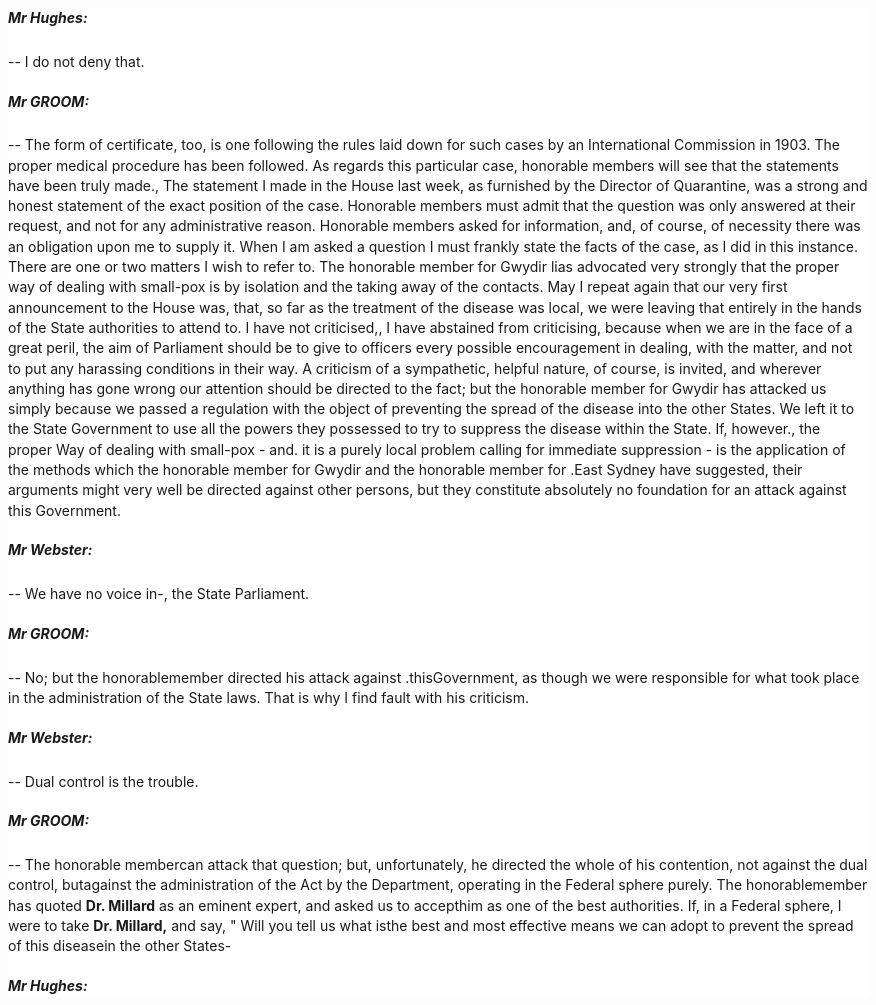 ##### Mr Hughes:

-- I do not deny that. 

##### Mr GROOM:

-- The form of certificate, too, is one following the rules laid down for such cases by an International Commission in 1903. The proper medical procedure has been followed. As regards this particular case, honorable members will see that the statements have been truly made., The statement I made in the House last week, as furnished by the Director of Quarantine, was a strong and honest statement of the exact position of the case. Honorable members must admit that the question was only answered at their request, and not for any administrative reason. Honorable members asked for information, and, of course, of necessity there was an obligation upon me to supply it. When I am asked a question I must frankly state the facts of the case, as I did in this instance. There are one or two matters I wish to refer to. The honorable member for Gwydir lias advocated very strongly that the proper way of dealing with small-pox is by isolation and the taking away of the contacts. May I repeat again that our very first announcement to the House was, that, so far as the treatment of the disease was local, we were leaving that entirely in the hands of the State authorities to attend to. I have not criticised,, I have abstained from criticising, because when we are in the face of a great peril, the aim of Parliament should be to give to officers every possible encouragement in dealing, with the matter, and not to put any harassing conditions in their way. A criticism of a sympathetic, helpful nature, of course, is invited, and wherever anything has gone wrong our attention should be directed to the fact; but the honorable member for Gwydir has attacked us simply because we passed a regulation with the object of preventing the spread of the disease into the other States. We left it to the State Government to use all the powers they possessed to try to suppress the disease within the State. If, however., the proper Way of dealing with small-pox - and. it is a purely local problem calling for immediate suppression - is the application of the methods which the honorable member for Gwydir and the honorable member for .East Sydney have suggested, their arguments might very well be directed against other persons, but they constitute absolutely no foundation for an attack against this Government. 

##### Mr Webster:

-- We have no voice in-, the State Parliament. 

##### Mr GROOM:

-- No; but the honorablemember directed his attack against .thisGovernment, as though we were responsible for what took place in the administration of the State laws. That is why I find fault with his criticism. 

##### Mr Webster:

-- Dual control is the trouble. 

##### Mr GROOM:

-- The honorable membercan attack that question; but, unfortunately, he directed the whole of his contention, not against the dual control, butagainst the administration of the Act by the Department, operating in the Federal sphere purely. The honorablemember has quoted  **Dr. Millard**  as an eminent expert, and asked us to accepthim as one of the best authorities. If, in a Federal sphere, I were to take  **Dr. Millard,**  and say, " Will you tell us what isthe best and most effective means we can adopt to prevent the spread of this diseasein the other States- 

##### Mr Hughes:
